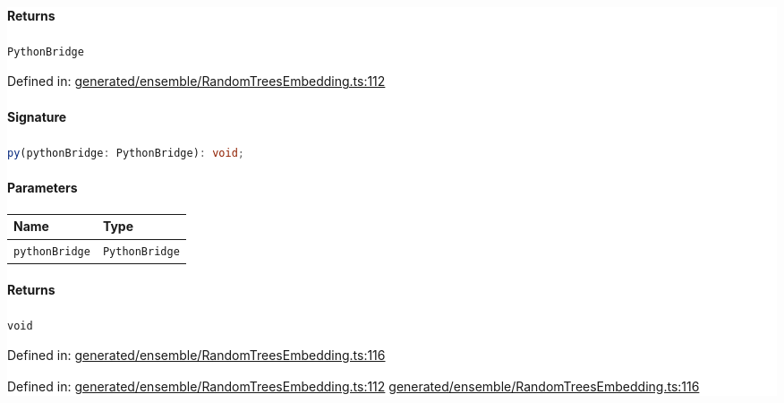 #### Returns

`PythonBridge`

Defined in:  [generated/ensemble/RandomTreesEmbedding.ts:112](https://github.com/transitive-bullshit/scikit-learn-ts/blob/f3d7d2d/packages/sklearn/src/generated/ensemble/RandomTreesEmbedding.ts#L112)

#### Signature

```ts
py(pythonBridge: PythonBridge): void;
```

#### Parameters

| Name | Type |
| :------ | :------ |
| `pythonBridge` | `PythonBridge` |

#### Returns

`void`

Defined in:  [generated/ensemble/RandomTreesEmbedding.ts:116](https://github.com/transitive-bullshit/scikit-learn-ts/blob/f3d7d2d/packages/sklearn/src/generated/ensemble/RandomTreesEmbedding.ts#L116)

Defined in:  [generated/ensemble/RandomTreesEmbedding.ts:112](https://github.com/transitive-bullshit/scikit-learn-ts/blob/f3d7d2d/packages/sklearn/src/generated/ensemble/RandomTreesEmbedding.ts#L112) [generated/ensemble/RandomTreesEmbedding.ts:116](https://github.com/transitive-bullshit/scikit-learn-ts/blob/f3d7d2d/packages/sklearn/src/generated/ensemble/RandomTreesEmbedding.ts#L116)
